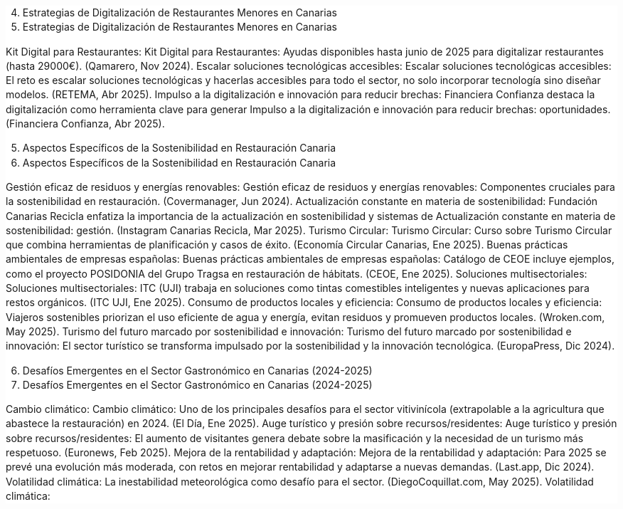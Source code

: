 4. Estrategias de Digitalización de Restaurantes Menores en Canarias
4. Estrategias de Digitalización de Restaurantes Menores en Canarias

Kit Digital para Restaurantes:
Kit Digital para Restaurantes: Ayudas disponibles hasta junio de 2025 para digitalizar restaurantes (hasta 29000€). (Qamarero, Nov 2024).
Escalar soluciones tecnológicas accesibles:
Escalar soluciones tecnológicas accesibles: El reto es escalar soluciones tecnológicas y hacerlas accesibles para todo el sector, no solo incorporar
tecnología sino diseñar modelos. (RETEMA, Abr 2025).
Impulso a la digitalización e innovación para reducir brechas:  Financiera Confianza destaca la digitalización como herramienta clave para generar
Impulso a la digitalización e innovación para reducir brechas:
oportunidades. (Financiera Confianza, Abr 2025).

5. Aspectos Específicos de la Sostenibilidad en Restauración Canaria
5. Aspectos Específicos de la Sostenibilidad en Restauración Canaria

Gestión eficaz de residuos y energías renovables:
Gestión eficaz de residuos y energías renovables: Componentes cruciales para la sostenibilidad en restauración. (Covermanager, Jun 2024).
Actualización constante en materia de sostenibilidad: Fundación Canarias Recicla enfatiza la importancia de la actualización en sostenibilidad y sistemas de
Actualización constante en materia de sostenibilidad:
gestión. (Instagram Canarias Recicla, Mar 2025).
Turismo Circular:
Turismo Circular: Curso sobre Turismo Circular que combina herramientas de planificación y casos de éxito. (Economía Circular Canarias, Ene 2025).
Buenas prácticas ambientales de empresas españolas:
Buenas prácticas ambientales de empresas españolas: Catálogo de CEOE incluye ejemplos, como el proyecto POSIDONIA del Grupo Tragsa en restauración
de hábitats. (CEOE, Ene 2025).
Soluciones multisectoriales:
Soluciones multisectoriales: ITC (UJI) trabaja en soluciones como tintas comestibles inteligentes y nuevas aplicaciones para restos orgánicos. (ITC UJI, Ene
2025).
Consumo de productos locales y eficiencia:
Consumo de productos locales y eficiencia: Viajeros sostenibles priorizan el uso eficiente de agua y energía, evitan residuos y promueven productos locales.
(Wroken.com, May 2025).
Turismo del futuro marcado por sostenibilidad e innovación:
Turismo del futuro marcado por sostenibilidad e innovación: El sector turístico se transforma impulsado por la sostenibilidad y la innovación tecnológica.
(EuropaPress, Dic 2024).

6. Desafíos Emergentes en el Sector Gastronómico en Canarias (2024-2025)
6. Desafíos Emergentes en el Sector Gastronómico en Canarias (2024-2025)

Cambio climático:
Cambio climático: Uno de los principales desafíos para el sector vitivinícola (extrapolable a la agricultura que abastece la restauración) en 2024. (El Día, Ene
2025).
Auge turístico y presión sobre recursos/residentes:
Auge turístico y presión sobre recursos/residentes:  El aumento de visitantes genera debate sobre la masificación y la necesidad de un turismo más
respetuoso. (Euronews, Feb 2025).
Mejora de la rentabilidad y adaptación:
Mejora de la rentabilidad y adaptación: Para 2025 se prevé una evolución más moderada, con retos en mejorar rentabilidad y adaptarse a nuevas demandas.
(Last.app, Dic 2024).
Volatilidad climática:  La inestabilidad meteorológica como desafío para el sector. (DiegoCoquillat.com, May 2025).
Volatilidad climática:

